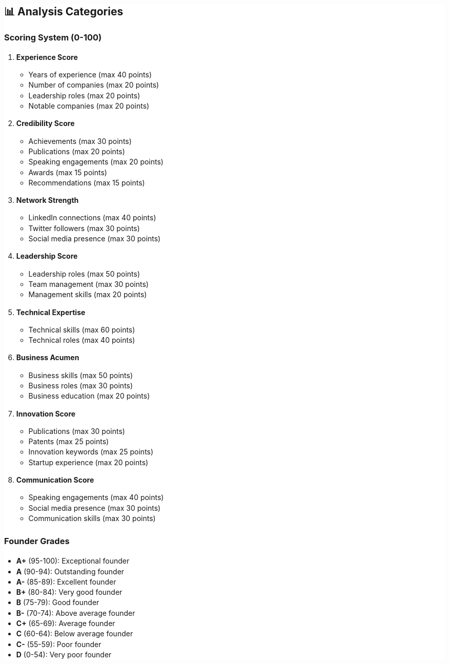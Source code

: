 ## 📊 Analysis Categories

### **Scoring System (0-100)**

1. **Experience Score**
   - Years of experience (max 40 points)
   - Number of companies (max 20 points)
   - Leadership roles (max 20 points)
   - Notable companies (max 20 points)

2. **Credibility Score**
   - Achievements (max 30 points)
   - Publications (max 20 points)
   - Speaking engagements (max 20 points)
   - Awards (max 15 points)
   - Recommendations (max 15 points)

3. **Network Strength**
   - LinkedIn connections (max 40 points)
   - Twitter followers (max 30 points)
   - Social media presence (max 30 points)

4. **Leadership Score**
   - Leadership roles (max 50 points)
   - Team management (max 30 points)
   - Management skills (max 20 points)

5. **Technical Expertise**
   - Technical skills (max 60 points)
   - Technical roles (max 40 points)

6. **Business Acumen**
   - Business skills (max 50 points)
   - Business roles (max 30 points)
   - Business education (max 20 points)

7. **Innovation Score**
   - Publications (max 30 points)
   - Patents (max 25 points)
   - Innovation keywords (max 25 points)
   - Startup experience (max 20 points)

8. **Communication Score**
   - Speaking engagements (max 40 points)
   - Social media presence (max 30 points)
   - Communication skills (max 30 points)

### **Founder Grades**
- **A+** (95-100): Exceptional founder
- **A** (90-94): Outstanding founder
- **A-** (85-89): Excellent founder
- **B+** (80-84): Very good founder
- **B** (75-79): Good founder
- **B-** (70-74): Above average founder
- **C+** (65-69): Average founder
- **C** (60-64): Below average founder
- **C-** (55-59): Poor founder
- **D** (0-54): Very poor founder
